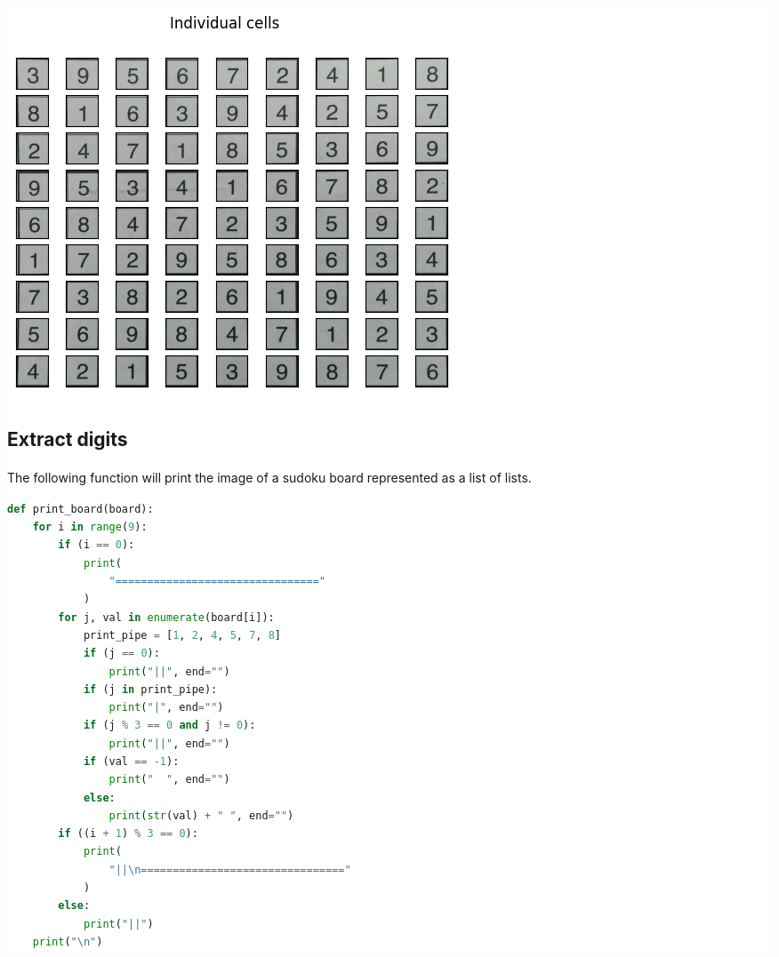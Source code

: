 ![png](readme_images/Sudoku_17_0.png)
    

## Extract digits

The following function will print the image of a sudoku board represented as a list of lists.

```python
def print_board(board):
    for i in range(9):
        if (i == 0):
            print(
                "================================"
            )
        for j, val in enumerate(board[i]):
            print_pipe = [1, 2, 4, 5, 7, 8]
            if (j == 0):
                print("||", end="")
            if (j in print_pipe):
                print("|", end="")
            if (j % 3 == 0 and j != 0):
                print("||", end="")
            if (val == -1):
                print("  ", end="")
            else:
                print(str(val) + " ", end="")
        if ((i + 1) % 3 == 0):
            print(
                "||\n================================"
            )
        else:
            print("||")
    print("\n")
```
